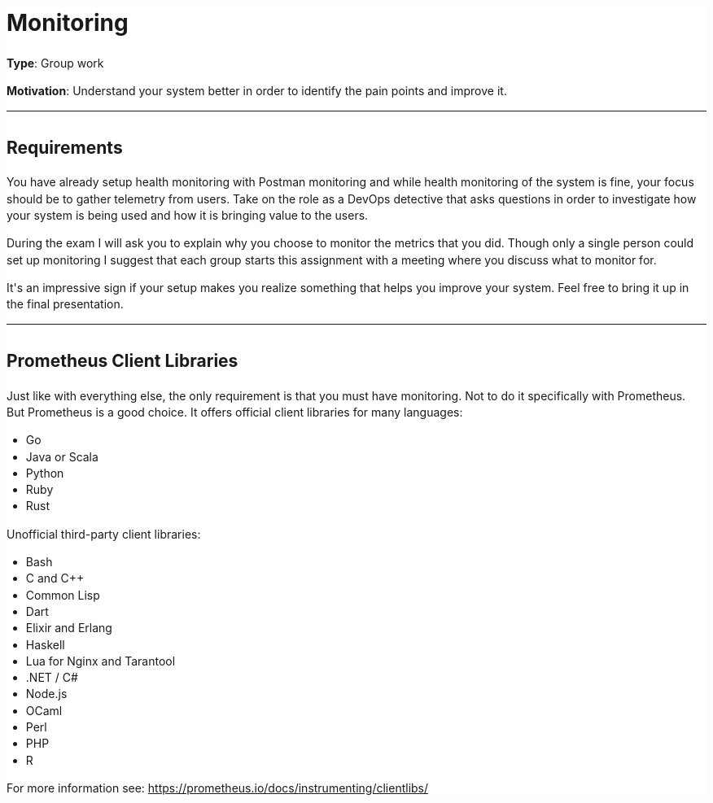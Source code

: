 # Monitoring

**Type**: Group work

**Motivation**: Understand your system better in order to identify the pain points and improve it.

---

## Requirements

You have already setup health monitoring with Postman monitoring and while health monitoring of the system is fine, your focus should be to gather telemetry from users. Take on the role as a DevOps detective that asks questions in order to investigate how your system is being used and how it is bringing value to the users.

During the exam I will ask you to explain why you choose to monitor the metrics that you did. Though only a single person could set up monitoring I suggest that each group starts this assignment with a meeting where you discuss what to monitor for.

It's an impressive sign if your setup makes you realize something that helps you improve your system. Feel free to bring it up in the final presentation.

---

## Prometheus Client Libraries

Just like with everything else, the only requirement is that you must have monitoring. Not to do it specifically with Prometheus. But Prometheus is a good choice. It offers official client libraries for many languages: 

  * Go
  * Java or Scala
  * Python
  * Ruby
  * Rust

Unofficial third-party client libraries:

  * Bash
  * C and C++
  * Common Lisp
  * Dart
  * Elixir and Erlang
  * Haskell
  * Lua for Nginx and Tarantool
  * .NET / C#
  * Node.js
  * OCaml
  * Perl
  * PHP
  * R

For more information see: https://prometheus.io/docs/instrumenting/clientlibs/
